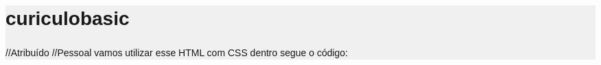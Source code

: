 # curiculobasic

//Atribuído
//Pessoal vamos utilizar esse HTML com CSS dentro segue o código:
<!DOCTYPE html>
<html>
<head>
    <title>Currículo</title>
    <style>
        body {
            font-family: Arial, sans-serif;
            background-color: #f0f0f0;
            margin: 0;
            padding: 0;
        }

        #header {
            background-color: #333;
            color: #fff;
            text-align: center;
            padding: 20px;
        }

        #profile-image {
            max-width: 200px;
            border-radius: 50%;
            display: block;
            margin: 0 auto;
        }

        #main-content {
            padding: 20px;
        }
    </style>
</head>
<body>
    <div id="header">
        <h1>Meu Currículo</h1>
    </div>
    <div id="main-content">
        <h2>Dados Pessoais</h2>
        <img id="profile-image" src="caminho_para_a_sua_imagem.jpg" alt="Foto de Perfil">
        <p>Nome: Seu Nome</p>
        <p>E-mail: seuemail@example.com</p>
        <p>Telefone: (123) 456-7890</p>

        <h2>Experiência Profissional</h2>
        <p>Cargo: Nome do Cargo</p>
        <p>Empresa: Nome da Empresa</p>
        <p>Descrição: Descrição das responsabilidades e realizações no cargo.</p>

        <h2>Formação Acadêmica</h2>
        <p>Curso: Nome do Curso</p>
        <p>Instituição: Nome da Instituição</p>
        <p>Ano de Conclusão: 20XX</p>
    </div>
</body>
</html>
